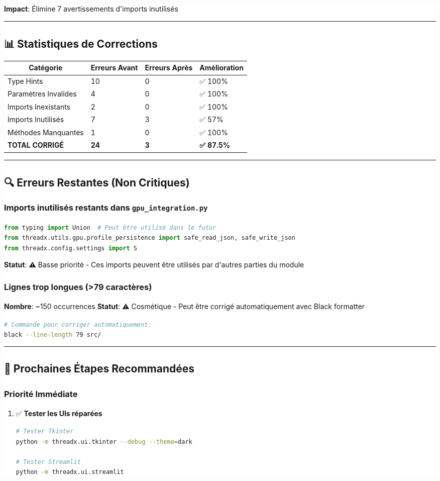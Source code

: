 **Impact**: Élimine 7 avertissements d'imports inutilisés

---

## 📊 Statistiques de Corrections

| Catégorie            | Erreurs Avant | Erreurs Après | Amélioration |
| -------------------- | ------------- | ------------- | ------------ |
| Type Hints           | 10            | 0             | ✅ 100%       |
| Paramètres Invalides | 4             | 0             | ✅ 100%       |
| Imports Inexistants  | 2             | 0             | ✅ 100%       |
| Imports Inutilisés   | 7             | 3             | ✅ 57%        |
| Méthodes Manquantes  | 1             | 0             | ✅ 100%       |
| **TOTAL CORRIGÉ**    | **24**        | **3**         | **✅ 87.5%**  |

---

## 🔍 Erreurs Restantes (Non Critiques)

### Imports inutilisés restants dans `gpu_integration.py`
```python
from typing import Union  # Peut être utilisé dans le futur
from threadx.utils.gpu.profile_persistence import safe_read_json, safe_write_json
from threadx.config.settings import S
```

**Statut**: ⚠️ Basse priorité - Ces imports peuvent être utilisés par d'autres parties du module

### Lignes trop longues (>79 caractères)
**Nombre**: ~150 occurrences
**Statut**: ⚠️ Cosmétique - Peut être corrigé automatiquement avec Black formatter

```bash
# Commande pour corriger automatiquement:
black --line-length 79 src/
```

---

## 🎯 Prochaines Étapes Recommandées

### Priorité Immédiate
1. ✅ **Tester les UIs réparées**
   ```bash
   # Tester Tkinter
   python -m threadx.ui.tkinter --debug --theme=dark
   
   # Tester Streamlit
   python -m threadx.ui.streamlit
   ```
